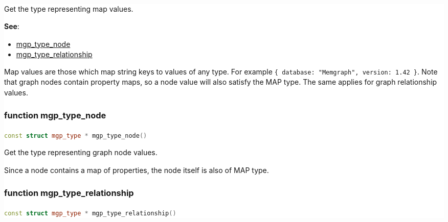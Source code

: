 Get the type representing map values. 






**See**: 

  * [mgp_type_node](#function-mgp_type_node)
  * [mgp_type_relationship](#function-mgp_type_relationship)





















Map values are those which map string keys to values of any type. For example `{ database: "Memgraph", version: 1.42 }`. Note that graph nodes contain property maps, so a node value will also satisfy the MAP type. The same applies for graph relationship values.


### function mgp_type_node

```cpp
const struct mgp_type * mgp_type_node()
```

Get the type representing graph node values. 


























Since a node contains a map of properties, the node itself is also of MAP type. 


### function mgp_type_relationship

```cpp
const struct mgp_type * mgp_type_relationship()
```
